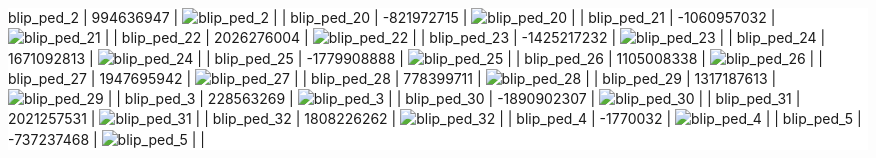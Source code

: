 blip_ped_2 | 994636947 | ![blip_ped_2](http://femga.com/images/samples/ui_textures/blips_mp/blip_ped_2.png)
 |  | 
blip_ped_20 | -821972715 | ![blip_ped_20](http://femga.com/images/samples/ui_textures/blips_mp/blip_ped_20.png)
 |  | 
blip_ped_21 | -1060957032 | ![blip_ped_21](http://femga.com/images/samples/ui_textures/blips_mp/blip_ped_21.png)
 |  | 
blip_ped_22 | 2026276004 | ![blip_ped_22](http://femga.com/images/samples/ui_textures/blips_mp/blip_ped_22.png)
 |  | 
blip_ped_23 | -1425217232 | ![blip_ped_23](http://femga.com/images/samples/ui_textures/blips_mp/blip_ped_23.png)
 |  | 
blip_ped_24 | 1671092813 | ![blip_ped_24](http://femga.com/images/samples/ui_textures/blips_mp/blip_ped_24.png)
 |  | 
blip_ped_25 | -1779908888 | ![blip_ped_25](http://femga.com/images/samples/ui_textures/blips_mp/blip_ped_25.png)
 |  | 
blip_ped_26 | 1105008338 | ![blip_ped_26](http://femga.com/images/samples/ui_textures/blips_mp/blip_ped_26.png)
 |  | 
blip_ped_27 | 1947695942 | ![blip_ped_27](http://femga.com/images/samples/ui_textures/blips_mp/blip_ped_27.png)
 |  | 
blip_ped_28 | 778399711 | ![blip_ped_28](http://femga.com/images/samples/ui_textures/blips_mp/blip_ped_28.png)
 |  | 
blip_ped_29 | 1317187613 | ![blip_ped_29](http://femga.com/images/samples/ui_textures/blips_mp/blip_ped_29.png)
 |  | 
blip_ped_3 | 228563269 | ![blip_ped_3](http://femga.com/images/samples/ui_textures/blips_mp/blip_ped_3.png)
 |  | 
blip_ped_30 | -1890902307 | ![blip_ped_30](http://femga.com/images/samples/ui_textures/blips_mp/blip_ped_30.png)
 |  | 
blip_ped_31 | 2021257531 | ![blip_ped_31](http://femga.com/images/samples/ui_textures/blips_mp/blip_ped_31.png)
 |  | 
blip_ped_32 | 1808226262 | ![blip_ped_32](http://femga.com/images/samples/ui_textures/blips_mp/blip_ped_32.png)
 |  | 
blip_ped_4 | -1770032 | ![blip_ped_4](http://femga.com/images/samples/ui_textures/blips_mp/blip_ped_4.png)
 |  | 
blip_ped_5 | -737237468 | ![blip_ped_5](http://femga.com/images/samples/ui_textures/blips_mp/blip_ped_5.png)
 |  | 